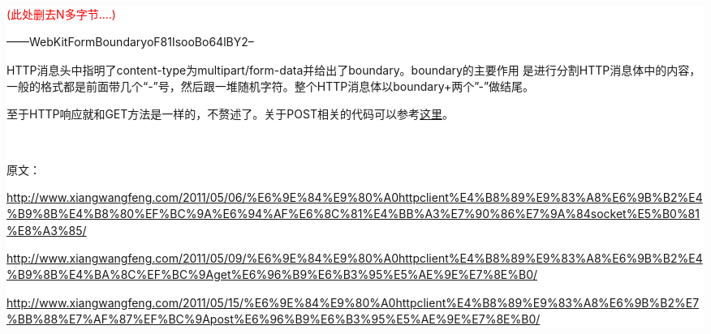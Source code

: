 <span style="color:#ff0000">(此处删去N多字节….)</span></p>
<p>——WebKitFormBoundaryoF81IsooBo64lBY2–</p></td>
</tr>
</tbody>
</table>
<p>HTTP消息头中指明了content-type为multipart/form-data并给出了boundary。boundary的主要作用 是进行分割HTTP消息体中的内容，一般的格式都是前面带几个“-”号，然后跟一堆随机字符。整个HTTP消息体以boundary+两个”-”做结尾。</p>
<p>至于HTTP响应就和GET方法是一样的，不赘述了。关于POST相关的代码可以参考<a href="http://code.google.com/p/amaoproject/source/browse/trunk/httpclient/httpclient/http_client.cpp">这里</a>。</p>
<p> </p>
<p>原文：</p>
<p><a href="http://www.xiangwangfeng.com/2011/05/06/%E6%9E%84%E9%80%A0httpclient%E4%B8%89%E9%83%A8%E6%9B%B2%E4%B9%8B%E4%B8%80%EF%BC%9A%E6%94%AF%E6%8C%81%E4%BB%A3%E7%90%86%E7%9A%84socket%E5%B0%81%E8%A3%85/comment-page-1/#comment-147">http://www.xiangwangfeng.com/2011/05/06/%E6%9E%84%E9%80%A0httpclient%E4%B8%89%E9%83%A8%E6%9B%B2%E4%B9%8B%E4%B8%80%EF%BC%9A%E6%94%AF%E6%8C%81%E4%BB%A3%E7%90%86%E7%9A%84socket%E5%B0%81%E8%A3%85/</a></p>
<p><a href="http://www.xiangwangfeng.com/2011/05/09/%E6%9E%84%E9%80%A0httpclient%E4%B8%89%E9%83%A8%E6%9B%B2%E4%B9%8B%E4%BA%8C%EF%BC%9Aget%E6%96%B9%E6%B3%95%E5%AE%9E%E7%8E%B0/comment-page-1/#comment-149">http://www.xiangwangfeng.com/2011/05/09/%E6%9E%84%E9%80%A0httpclient%E4%B8%89%E9%83%A8%E6%9B%B2%E4%B9%8B%E4%BA%8C%EF%BC%9Aget%E6%96%B9%E6%B3%95%E5%AE%9E%E7%8E%B0/</a></p>
<p><a href="http://www.xiangwangfeng.com/2011/05/15/%E6%9E%84%E9%80%A0httpclient%E4%B8%89%E9%83%A8%E6%9B%B2%E7%BB%88%E7%AF%87%EF%BC%9Apost%E6%96%B9%E6%B3%95%E5%AE%9E%E7%8E%B0/">http://www.xiangwangfeng.com/2011/05/15/%E6%9E%84%E9%80%A0httpclient%E4%B8%89%E9%83%A8%E6%9B%B2%E7%BB%88%E7%AF%87%EF%BC%9Apost%E6%96%B9%E6%B3%95%E5%AE%9E%E7%8E%B0/</a></p>